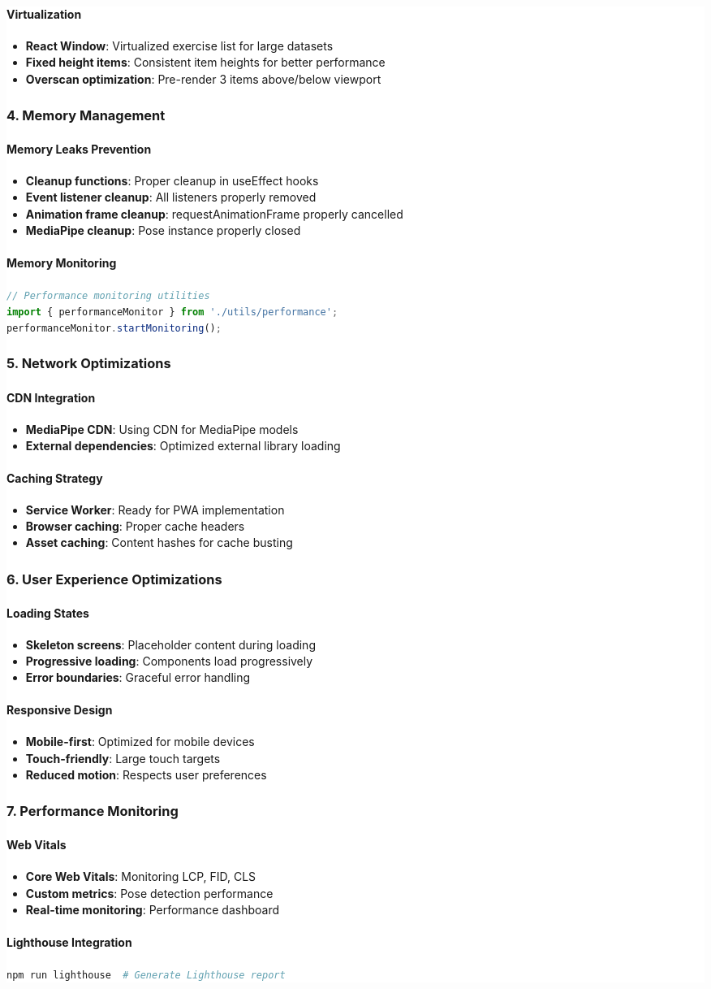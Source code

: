 #### Virtualization
- **React Window**: Virtualized exercise list for large datasets
- **Fixed height items**: Consistent item heights for better performance
- **Overscan optimization**: Pre-render 3 items above/below viewport

### 4. Memory Management

#### Memory Leaks Prevention
- **Cleanup functions**: Proper cleanup in useEffect hooks
- **Event listener cleanup**: All listeners properly removed
- **Animation frame cleanup**: requestAnimationFrame properly cancelled
- **MediaPipe cleanup**: Pose instance properly closed

#### Memory Monitoring
```javascript
// Performance monitoring utilities
import { performanceMonitor } from './utils/performance';
performanceMonitor.startMonitoring();
```

### 5. Network Optimizations

#### CDN Integration
- **MediaPipe CDN**: Using CDN for MediaPipe models
- **External dependencies**: Optimized external library loading

#### Caching Strategy
- **Service Worker**: Ready for PWA implementation
- **Browser caching**: Proper cache headers
- **Asset caching**: Content hashes for cache busting

### 6. User Experience Optimizations

#### Loading States
- **Skeleton screens**: Placeholder content during loading
- **Progressive loading**: Components load progressively
- **Error boundaries**: Graceful error handling

#### Responsive Design
- **Mobile-first**: Optimized for mobile devices
- **Touch-friendly**: Large touch targets
- **Reduced motion**: Respects user preferences

### 7. Performance Monitoring

#### Web Vitals
- **Core Web Vitals**: Monitoring LCP, FID, CLS
- **Custom metrics**: Pose detection performance
- **Real-time monitoring**: Performance dashboard

#### Lighthouse Integration
```bash
npm run lighthouse  # Generate Lighthouse report
```
